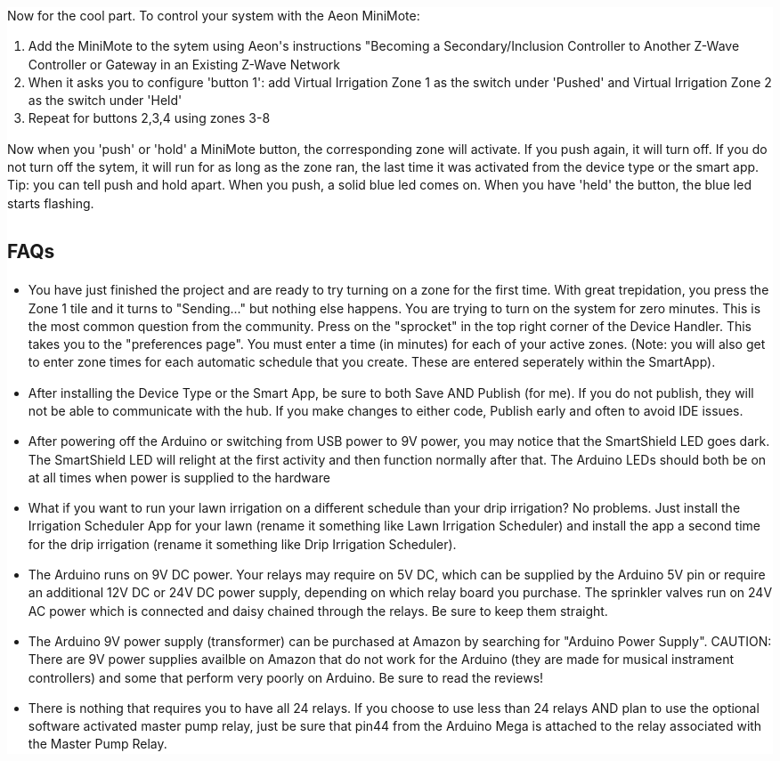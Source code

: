 Now for the cool part.  To control your system with the Aeon MiniMote:
1. Add the MiniMote to the sytem using Aeon's instructions "Becoming a Secondary/Inclusion Controller to Another Z-Wave Controller or Gateway in an Existing Z-Wave Network
2. When it asks you to configure 'button 1': add Virtual Irrigation Zone 1  as the switch under 'Pushed' and Virtual Irrigation Zone 2 as the switch under 'Held'
3. Repeat for buttons 2,3,4 using zones 3-8

Now when you 'push' or 'hold' a MiniMote button, the corresponding zone will activate.  If you push again, it will turn off.   If you do not turn off the sytem, it will run for as long as the zone ran, the last time it was activated from the device type or the smart app.   Tip: you can tell push and hold apart.  When you push, a solid blue led comes on.  When you have 'held' the button, the blue led starts flashing.  

## FAQs

* You have just finished the project and are ready to try turning on a zone for the first time.  With great trepidation, you press the Zone 1 tile and it turns to "Sending..." but nothing else happens.  You are trying to turn on the system for zero minutes.  This is the most common question from the community.  Press on the "sprocket" in the top right corner of the Device Handler.  This takes you to the "preferences page".  You must enter a time (in minutes) for each of your active zones.  (Note: you will also get to enter zone times for each automatic schedule that you create.  These are entered seperately within the SmartApp).

* After installing the Device Type or the Smart App, be sure to both Save AND Publish (for me).  If you do not publish, they will not be able to communicate with the hub.  If you make changes to either code, Publish early and often to avoid IDE issues.

* After powering off the Arduino or switching from USB power to 9V power, you may notice that the SmartShield LED goes dark.  The SmartShield LED will relight at the first activity and then function normally after that.  The Arduino LEDs should both be on at all times when power is supplied to the hardware

* What if you want to run your lawn irrigation on a different schedule than your drip irrigation?  No problems.  Just install the Irrigation Scheduler App for your lawn (rename it something like Lawn Irrigation Scheduler) and install the app a second time for the drip irrigation (rename it something like Drip Irrigation Scheduler).  

* The Arduino runs on 9V DC power.  Your relays may require on 5V DC, which can be supplied by the Arduino 5V pin or require an additional 12V DC or 24V DC power supply, depending on which relay board you purchase.  The sprinkler valves run on 24V AC power which is connected and daisy chained through the relays.  Be sure to keep them straight.  

* The Arduino 9V power supply (transformer) can be purchased at Amazon by searching for "Arduino Power Supply".  CAUTION: There are 9V power supplies availble on Amazon that do not work for the Arduino (they are made for musical instrament controllers) and some that perform very poorly on Arduino.  Be sure to read the reviews!  

*  There is nothing that requires you to have all 24 relays.  If you choose to use less than 24 relays AND plan to use the optional software activated master pump relay, just be sure that pin44 from the Arduino Mega is attached to the relay associated with the Master Pump Relay.
